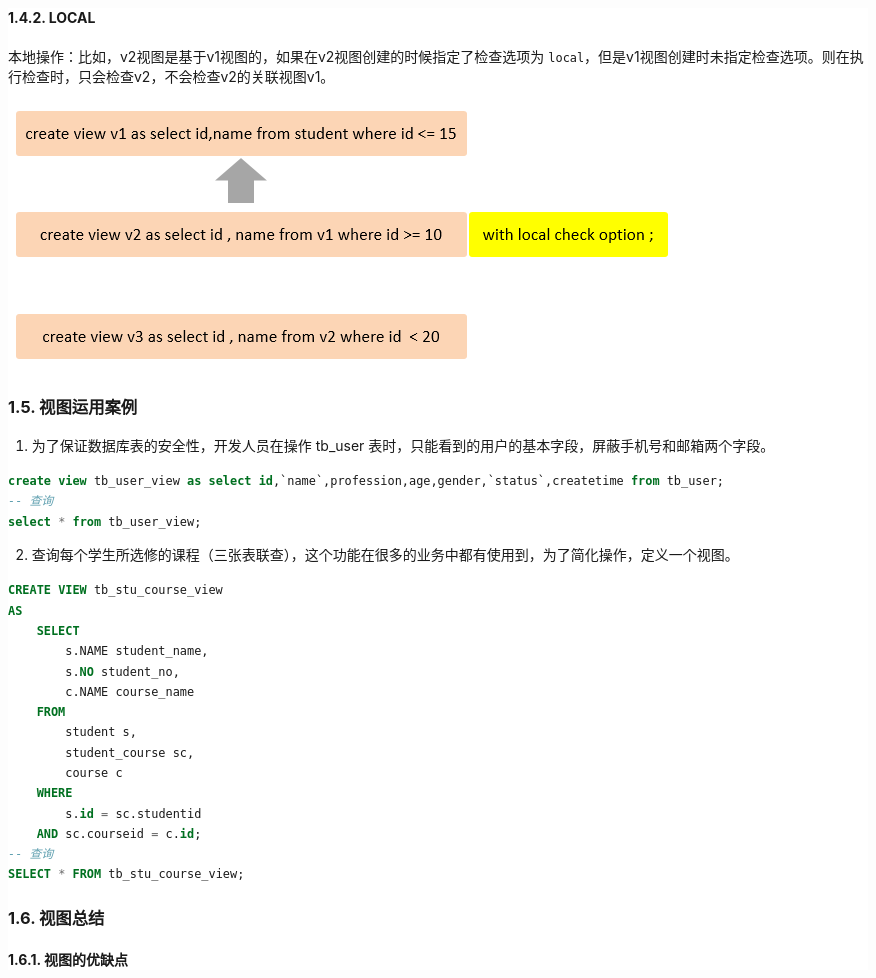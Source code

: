 #### 1.4.2. LOCAL

本地操作：比如，v2视图是基于v1视图的，如果在v2视图创建的时候指定了检查选项为 `local`，但是v1视图创建时未指定检查选项。则在执行检查时，只会检查v2，不会检查v2的关联视图v1。

![](images/483294415250163.png)

### 1.5. 视图运用案例

1. 为了保证数据库表的安全性，开发人员在操作 tb_user 表时，只能看到的用户的基本字段，屏蔽手机号和邮箱两个字段。

```sql
create view tb_user_view as select id,`name`,profession,age,gender,`status`,createtime from tb_user;
-- 查询
select * from tb_user_view;
```

2. 查询每个学生所选修的课程（三张表联查），这个功能在很多的业务中都有使用到，为了简化操作，定义一个视图。

```sql
CREATE VIEW tb_stu_course_view 
AS 
	SELECT
		s.NAME student_name,
		s.NO student_no,
		c.NAME course_name 
	FROM
		student s,
		student_course sc,
		course c 
	WHERE
		s.id = sc.studentid 
	AND sc.courseid = c.id;
-- 查询
SELECT * FROM tb_stu_course_view;
```

### 1.6. 视图总结

#### 1.6.1. 视图的优缺点
